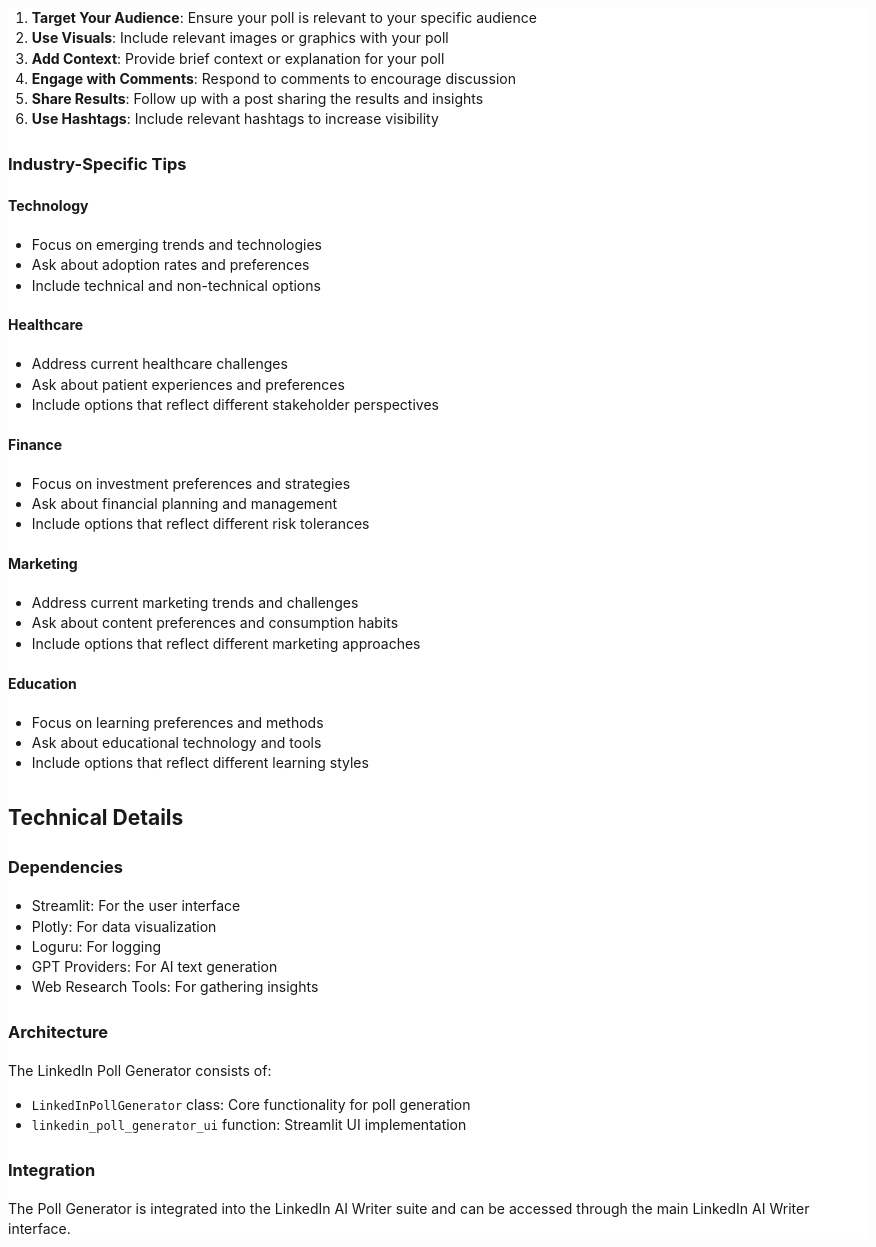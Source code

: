 1. **Target Your Audience**: Ensure your poll is relevant to your specific audience
2. **Use Visuals**: Include relevant images or graphics with your poll
3. **Add Context**: Provide brief context or explanation for your poll
4. **Engage with Comments**: Respond to comments to encourage discussion
5. **Share Results**: Follow up with a post sharing the results and insights
6. **Use Hashtags**: Include relevant hashtags to increase visibility

### Industry-Specific Tips

#### Technology
- Focus on emerging trends and technologies
- Ask about adoption rates and preferences
- Include technical and non-technical options

#### Healthcare
- Address current healthcare challenges
- Ask about patient experiences and preferences
- Include options that reflect different stakeholder perspectives

#### Finance
- Focus on investment preferences and strategies
- Ask about financial planning and management
- Include options that reflect different risk tolerances

#### Marketing
- Address current marketing trends and challenges
- Ask about content preferences and consumption habits
- Include options that reflect different marketing approaches

#### Education
- Focus on learning preferences and methods
- Ask about educational technology and tools
- Include options that reflect different learning styles

## Technical Details

### Dependencies
- Streamlit: For the user interface
- Plotly: For data visualization
- Loguru: For logging
- GPT Providers: For AI text generation
- Web Research Tools: For gathering insights

### Architecture
The LinkedIn Poll Generator consists of:
- `LinkedInPollGenerator` class: Core functionality for poll generation
- `linkedin_poll_generator_ui` function: Streamlit UI implementation

### Integration
The Poll Generator is integrated into the LinkedIn AI Writer suite and can be accessed through the main LinkedIn AI Writer interface.
